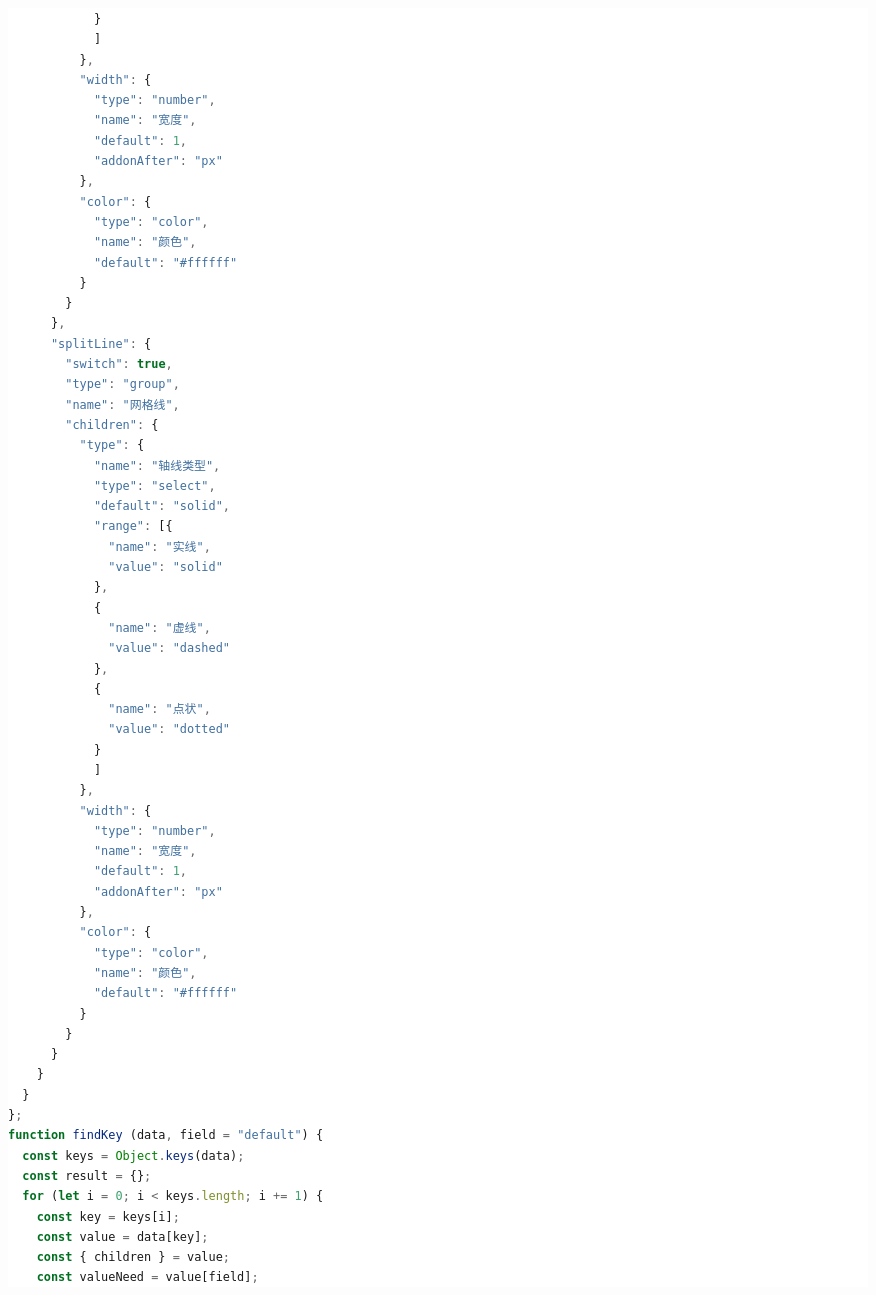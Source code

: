    ```javascript
               }
               ]
             },
             "width": {
               "type": "number",
               "name": "宽度",
               "default": 1,
               "addonAfter": "px"
             },
             "color": {
               "type": "color",
               "name": "颜色",
               "default": "#ffffff"
             }
           }
         },
         "splitLine": {
           "switch": true,
           "type": "group",
           "name": "网格线",
           "children": {
             "type": {
               "name": "轴线类型",
               "type": "select",
               "default": "solid",
               "range": [{
                 "name": "实线",
                 "value": "solid"
               },
               {
                 "name": "虚线",
                 "value": "dashed"
               },
               {
                 "name": "点状",
                 "value": "dotted"
               }
               ]
             },
             "width": {
               "type": "number",
               "name": "宽度",
               "default": 1,
               "addonAfter": "px"
             },
             "color": {
               "type": "color",
               "name": "颜色",
               "default": "#ffffff"
             }
           }
         }
       }
     }
   };
   function findKey (data, field = "default") {
     const keys = Object.keys(data);
     const result = {};
     for (let i = 0; i < keys.length; i += 1) {
       const key = keys[i];
       const value = data[key];
       const { children } = value;
       const valueNeed = value[field];
   ```